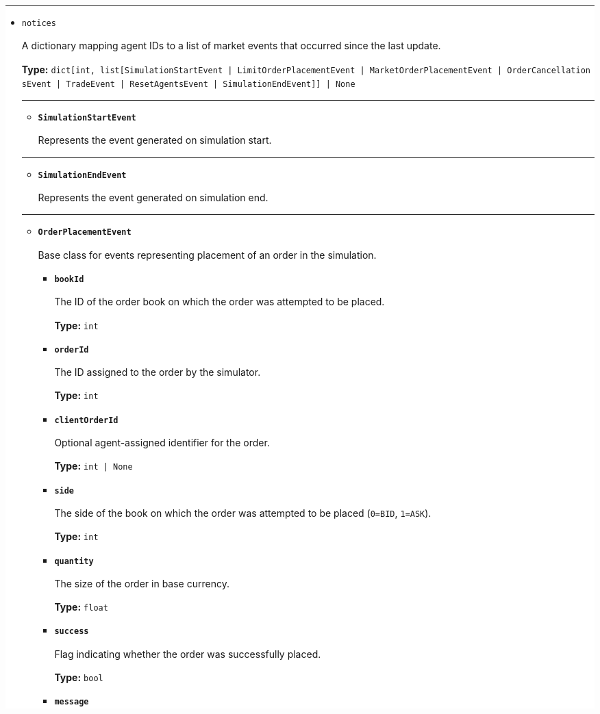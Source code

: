   ---

- `notices`

  A dictionary mapping agent IDs to a list of market events that occurred since the last update.

  **Type:** `dict[int, list[SimulationStartEvent | LimitOrderPlacementEvent | MarketOrderPlacementEvent | OrderCancellationsEvent | TradeEvent | ResetAgentsEvent | SimulationEndEvent]] | None`

  ---
  * **`SimulationStartEvent`**

    Represents the event generated on simulation start.

  ---

  * **`SimulationEndEvent`**

    Represents the event generated on simulation end.

  ---

  * **`OrderPlacementEvent`**

    Base class for events representing placement of an order in the simulation.

    - **`bookId`**

      The ID of the order book on which the order was attempted to be placed.

      **Type:** `int`

    - **`orderId`**

      The ID assigned to the order by the simulator.

      **Type:** `int`

    - **`clientOrderId`**

      Optional agent-assigned identifier for the order.

      **Type:** `int | None`

    - **`side`**

      The side of the book on which the order was attempted to be placed (`0=BID`, `1=ASK`).

      **Type:** `int`

    - **`quantity`**

      The size of the order in base currency.

      **Type:** `float`

    - **`success`**

      Flag indicating whether the order was successfully placed.

      **Type:** `bool`

    - **`message`**
